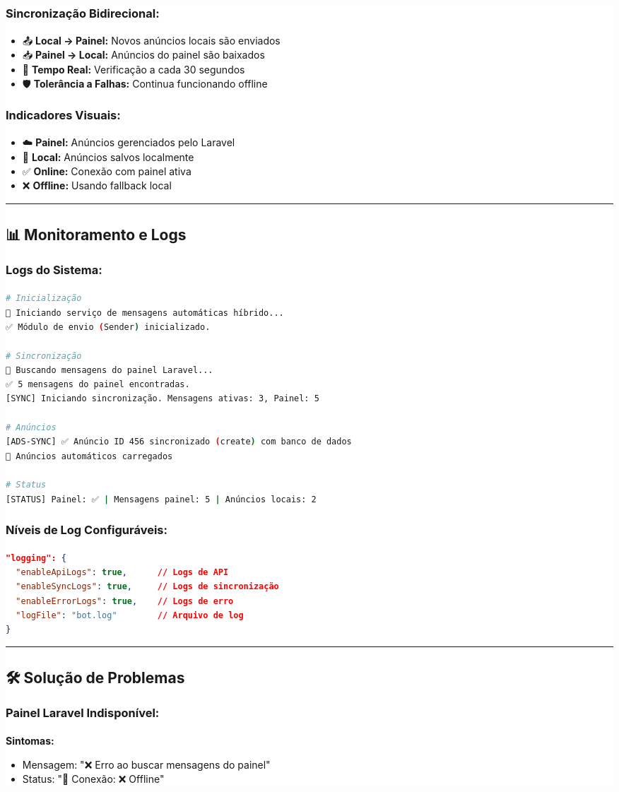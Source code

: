 ### **Sincronização Bidirecional:**
- 📤 **Local → Painel:** Novos anúncios locais são enviados
- 📥 **Painel → Local:** Anúncios do painel são baixados
- 🔄 **Tempo Real:** Verificação a cada 30 segundos
- 🛡️ **Tolerância a Falhas:** Continua funcionando offline

### **Indicadores Visuais:**
- ☁️ **Painel:** Anúncios gerenciados pelo Laravel
- 💾 **Local:** Anúncios salvos localmente
- ✅ **Online:** Conexão com painel ativa
- ❌ **Offline:** Usando fallback local

---

## 📊 **Monitoramento e Logs**

### **Logs do Sistema:**
```bash
# Inicialização
🔄 Iniciando serviço de mensagens automáticas híbrido...
✅ Módulo de envio (Sender) inicializado.

# Sincronização
📡 Buscando mensagens do painel Laravel...
✅ 5 mensagens do painel encontradas.
[SYNC] Iniciando sincronização. Mensagens ativas: 3, Painel: 5

# Anúncios
[ADS-SYNC] ✅ Anúncio ID 456 sincronizado (create) com banco de dados
📢 Anúncios automáticos carregados

# Status
[STATUS] Painel: ✅ | Mensagens painel: 5 | Anúncios locais: 2
```

### **Níveis de Log Configuráveis:**
```json
"logging": {
  "enableApiLogs": true,      // Logs de API
  "enableSyncLogs": true,     // Logs de sincronização
  "enableErrorLogs": true,    // Logs de erro
  "logFile": "bot.log"        // Arquivo de log
}
```

---

## 🛠️ **Solução de Problemas**

### **Painel Laravel Indisponível:**
**Sintomas:**
- Mensagem: "❌ Erro ao buscar mensagens do painel"
- Status: "🔗 Conexão: ❌ Offline"
